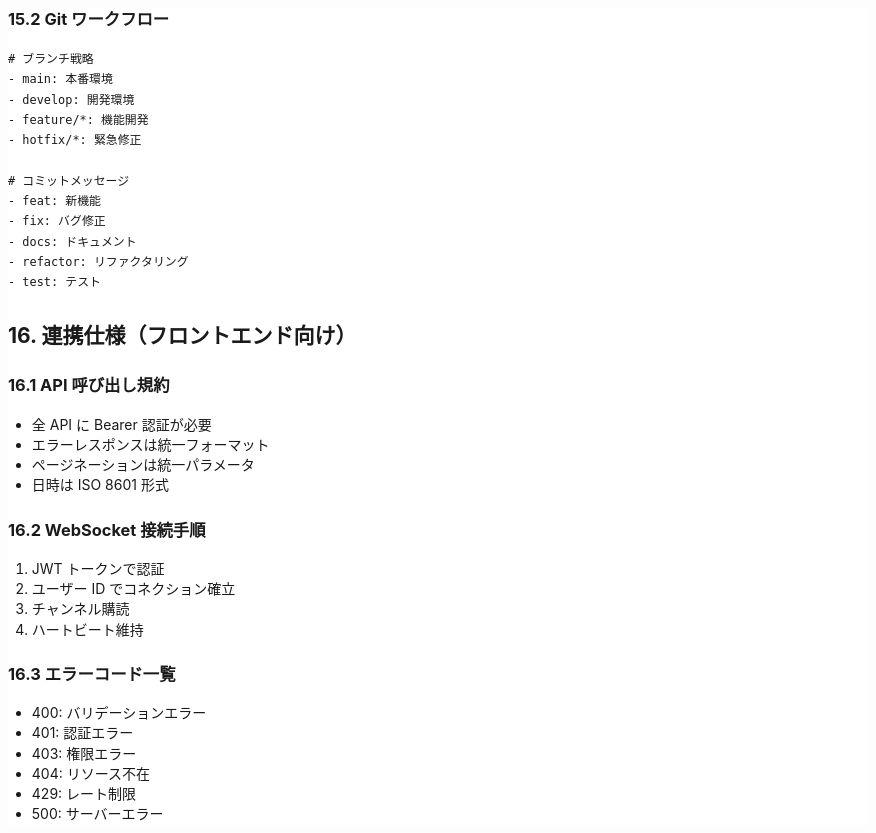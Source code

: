 ### 15.2 Git ワークフロー

```
# ブランチ戦略
- main: 本番環境
- develop: 開発環境
- feature/*: 機能開発
- hotfix/*: 緊急修正

# コミットメッセージ
- feat: 新機能
- fix: バグ修正
- docs: ドキュメント
- refactor: リファクタリング
- test: テスト
```

## 16. 連携仕様（フロントエンド向け）

### 16.1 API 呼び出し規約

- 全 API に Bearer 認証が必要
- エラーレスポンスは統一フォーマット
- ページネーションは統一パラメータ
- 日時は ISO 8601 形式

### 16.2 WebSocket 接続手順

1. JWT トークンで認証
2. ユーザー ID でコネクション確立
3. チャンネル購読
4. ハートビート維持

### 16.3 エラーコード一覧

- 400: バリデーションエラー
- 401: 認証エラー
- 403: 権限エラー
- 404: リソース不在
- 429: レート制限
- 500: サーバーエラー
